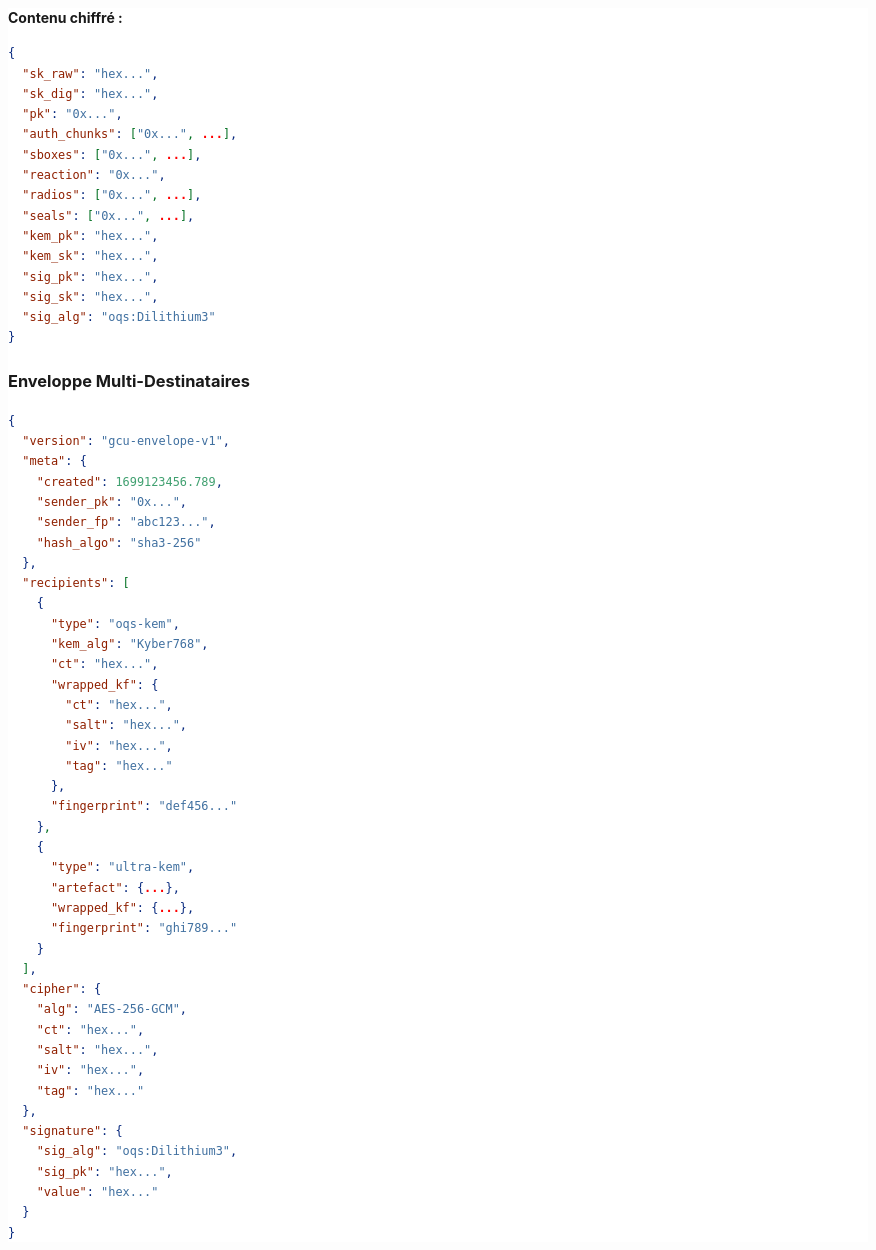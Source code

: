 **Contenu chiffré :**
```json
{
  "sk_raw": "hex...",
  "sk_dig": "hex...",
  "pk": "0x...",
  "auth_chunks": ["0x...", ...],
  "sboxes": ["0x...", ...],
  "reaction": "0x...",
  "radios": ["0x...", ...],
  "seals": ["0x...", ...],
  "kem_pk": "hex...",
  "kem_sk": "hex...",
  "sig_pk": "hex...",
  "sig_sk": "hex...",
  "sig_alg": "oqs:Dilithium3"
}
```

### Enveloppe Multi-Destinataires

```json
{
  "version": "gcu-envelope-v1",
  "meta": {
    "created": 1699123456.789,
    "sender_pk": "0x...",
    "sender_fp": "abc123...",
    "hash_algo": "sha3-256"
  },
  "recipients": [
    {
      "type": "oqs-kem",
      "kem_alg": "Kyber768",
      "ct": "hex...",
      "wrapped_kf": {
        "ct": "hex...",
        "salt": "hex...",
        "iv": "hex...",
        "tag": "hex..."
      },
      "fingerprint": "def456..."
    },
    {
      "type": "ultra-kem",
      "artefact": {...},
      "wrapped_kf": {...},
      "fingerprint": "ghi789..."
    }
  ],
  "cipher": {
    "alg": "AES-256-GCM",
    "ct": "hex...",
    "salt": "hex...",
    "iv": "hex...",
    "tag": "hex..."
  },
  "signature": {
    "sig_alg": "oqs:Dilithium3",
    "sig_pk": "hex...",
    "value": "hex..."
  }
}
```
